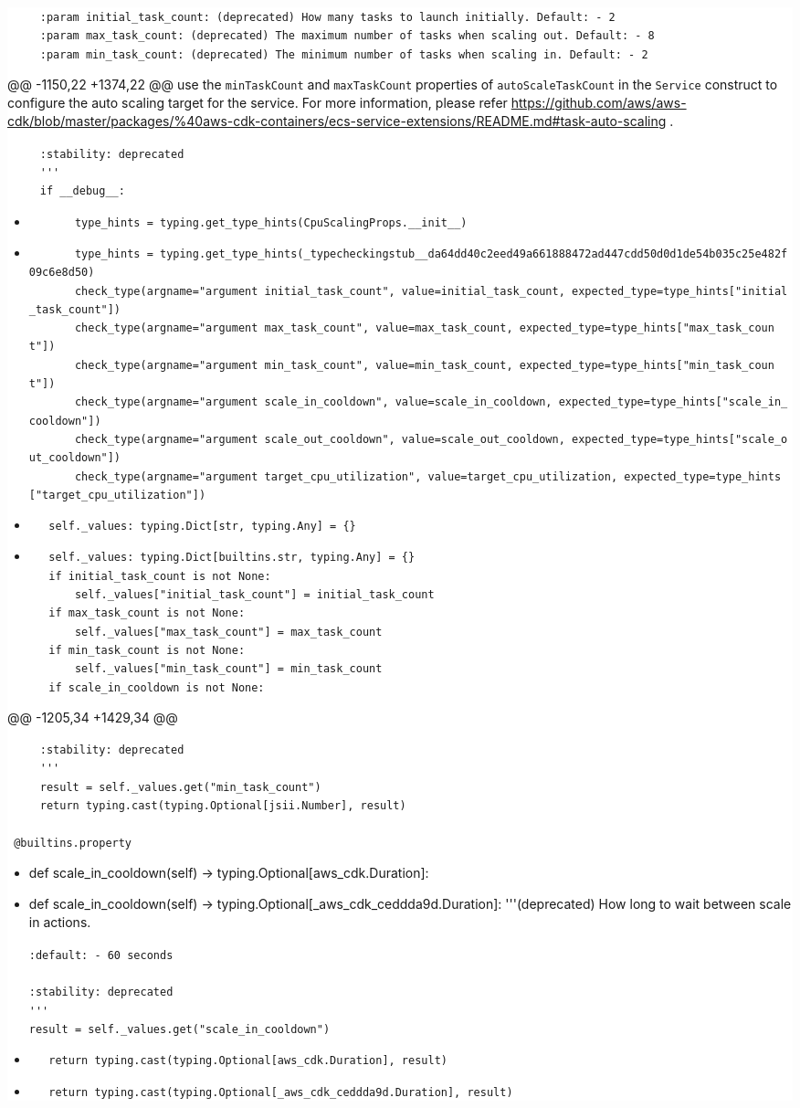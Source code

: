          :param initial_task_count: (deprecated) How many tasks to launch initially. Default: - 2
         :param max_task_count: (deprecated) The maximum number of tasks when scaling out. Default: - 8
         :param min_task_count: (deprecated) The minimum number of tasks when scaling in. Default: - 2
@@ -1150,22 +1374,22 @@
         use the ``minTaskCount`` and ``maxTaskCount`` properties of ``autoScaleTaskCount`` in the ``Service`` construct
         to configure the auto scaling target for the service. For more information, please refer
         https://github.com/aws/aws-cdk/blob/master/packages/%40aws-cdk-containers/ecs-service-extensions/README.md#task-auto-scaling .
 
         :stability: deprecated
         '''
         if __debug__:
-            type_hints = typing.get_type_hints(CpuScalingProps.__init__)
+            type_hints = typing.get_type_hints(_typecheckingstub__da64dd40c2eed49a661888472ad447cdd50d0d1de54b035c25e482f09c6e8d50)
             check_type(argname="argument initial_task_count", value=initial_task_count, expected_type=type_hints["initial_task_count"])
             check_type(argname="argument max_task_count", value=max_task_count, expected_type=type_hints["max_task_count"])
             check_type(argname="argument min_task_count", value=min_task_count, expected_type=type_hints["min_task_count"])
             check_type(argname="argument scale_in_cooldown", value=scale_in_cooldown, expected_type=type_hints["scale_in_cooldown"])
             check_type(argname="argument scale_out_cooldown", value=scale_out_cooldown, expected_type=type_hints["scale_out_cooldown"])
             check_type(argname="argument target_cpu_utilization", value=target_cpu_utilization, expected_type=type_hints["target_cpu_utilization"])
-        self._values: typing.Dict[str, typing.Any] = {}
+        self._values: typing.Dict[builtins.str, typing.Any] = {}
         if initial_task_count is not None:
             self._values["initial_task_count"] = initial_task_count
         if max_task_count is not None:
             self._values["max_task_count"] = max_task_count
         if min_task_count is not None:
             self._values["min_task_count"] = min_task_count
         if scale_in_cooldown is not None:
@@ -1205,34 +1429,34 @@
 
         :stability: deprecated
         '''
         result = self._values.get("min_task_count")
         return typing.cast(typing.Optional[jsii.Number], result)
 
     @builtins.property
-    def scale_in_cooldown(self) -> typing.Optional[aws_cdk.Duration]:
+    def scale_in_cooldown(self) -> typing.Optional[_aws_cdk_ceddda9d.Duration]:
         '''(deprecated) How long to wait between scale in actions.
 
         :default: - 60 seconds
 
         :stability: deprecated
         '''
         result = self._values.get("scale_in_cooldown")
-        return typing.cast(typing.Optional[aws_cdk.Duration], result)
+        return typing.cast(typing.Optional[_aws_cdk_ceddda9d.Duration], result)
 